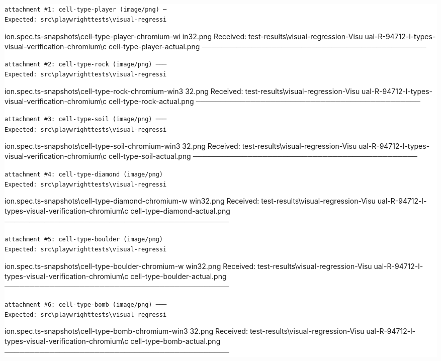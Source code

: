     attachment #1: cell-type-player (image/png) ─
    Expected: src\playwrighttests\visual-regressi
ion.spec.ts-snapshots\cell-type-player-chromium-wi
in32.png
    Received: test-results\visual-regression-Visu
ual-R-94712-l-types-visual-verification-chromium\c
cell-type-player-actual.png
    ─────────────────────────────────────────────

    attachment #2: cell-type-rock (image/png) ───
    Expected: src\playwrighttests\visual-regressi
ion.spec.ts-snapshots\cell-type-rock-chromium-win3
32.png
    Received: test-results\visual-regression-Visu
ual-R-94712-l-types-visual-verification-chromium\c
cell-type-rock-actual.png
    ─────────────────────────────────────────────

    attachment #3: cell-type-soil (image/png) ───
    Expected: src\playwrighttests\visual-regressi
ion.spec.ts-snapshots\cell-type-soil-chromium-win3
32.png
    Received: test-results\visual-regression-Visu
ual-R-94712-l-types-visual-verification-chromium\c
cell-type-soil-actual.png
    ─────────────────────────────────────────────

    attachment #4: cell-type-diamond (image/png) 
    Expected: src\playwrighttests\visual-regressi
ion.spec.ts-snapshots\cell-type-diamond-chromium-w
win32.png
    Received: test-results\visual-regression-Visu
ual-R-94712-l-types-visual-verification-chromium\c
cell-type-diamond-actual.png
    ─────────────────────────────────────────────

    attachment #5: cell-type-boulder (image/png) 
    Expected: src\playwrighttests\visual-regressi
ion.spec.ts-snapshots\cell-type-boulder-chromium-w
win32.png
    Received: test-results\visual-regression-Visu
ual-R-94712-l-types-visual-verification-chromium\c
cell-type-boulder-actual.png
    ─────────────────────────────────────────────

    attachment #6: cell-type-bomb (image/png) ───
    Expected: src\playwrighttests\visual-regressi
ion.spec.ts-snapshots\cell-type-bomb-chromium-win3
32.png
    Received: test-results\visual-regression-Visu
ual-R-94712-l-types-visual-verification-chromium\c
cell-type-bomb-actual.png
    ─────────────────────────────────────────────
